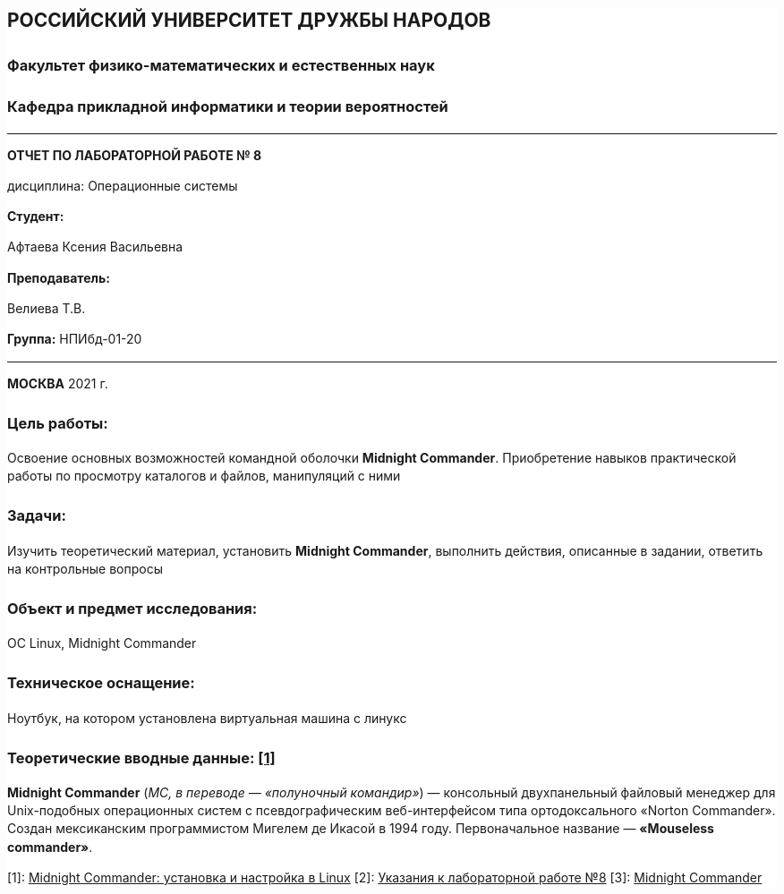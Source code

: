 ## **РОССИЙСКИЙ УНИВЕРСИТЕТ ДРУЖБЫ НАРОДОВ**
### **Факультет физико-математических и естественных наук**
### **Кафедра прикладной информатики и теории вероятностей**

---

**ОТЧЕТ
ПО ЛАБОРАТОРНОЙ РАБОТЕ № 8**

дисциплина: Операционные системы 

**Студент:** 

Афтаева Ксения Васильевна

**Преподаватель:** 

Велиева Т.В.

**Группа:** НПИбд-01-20

---

**МОСКВА**
2021 г.

### Цель работы: 

Освоение основных возможностей командной оболочки **Midnight Commander**. Приобретение навыков практической работы по просмотру каталогов и файлов, манипуляций с ними

### Задачи:

Изучить теоретический материал, установить **Midnight Commander**, выполнить действия, описанные в задании, ответить на контрольные вопросы

### Объект и предмет исследования:

ОС Linux, Midnight Commander

### Техническое оснащение:

Ноутбук, на котором установлена виртуальная машина с линукс

### Теоретические вводные данные: [[1]](https://krasheninin.tech/linux/midnight-commander-odin-iz-luchshih-fajlovyh-menedzherov-dlya-linux/)

**Midnight Commander** (*MC, в переводе — «полуночный командир»*) — консольный двухпанельный файловый менеджер для Unix-подобных операционных систем с псевдографическим веб-интерфейсом типа ортодоксального «Norton Сommander». Создан мексиканским программистом Мигелем де Икасой в 1994 году. Первоначальное название — **«Mouseless commander»**.


[1]: [Midnight Commander: установка и настройка в Linux](https://krasheninin.tech/linux/midnight-commander-odin-iz-luchshih-fajlovyh-menedzherov-dlya-linux/)
[2]: [Указания к лабораторной работе №8](https://esystem.rudn.ru/pluginfile.php/1142368/mod_resource/content/3/005-lab_mc.pdf)
[3]: [Midnight Commander](http://rus-linux.net/MyLDP/consol/midnight-commander.html)